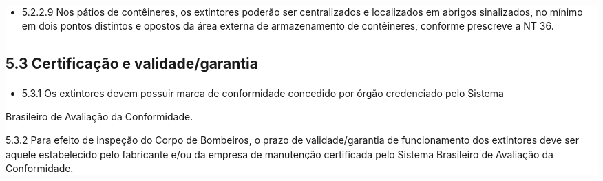 - 5.2.2.9 Nos  pátios  de  contêineres,  os  extintores  poderão  ser  centralizados  e  localizados  em  abrigos sinalizados,  no  mínimo  em  dois  pontos  distintos  e  opostos  da  área  externa  de  armazenamento  de contêineres, conforme prescreve a NT 36.

## 5.3 Certificação e validade/garantia

- 5.3.1 Os extintores devem possuir marca de conformidade concedido por órgão credenciado pelo Sistema

Brasileiro de Avaliação da Conformidade.

5.3.2 Para efeito de inspeção do Corpo de Bombeiros, o prazo de validade/garantia de funcionamento dos extintores deve ser aquele estabelecido pelo fabricante e/ou da empresa de manutenção certificada pelo Sistema Brasileiro de Avaliação da Conformidade.